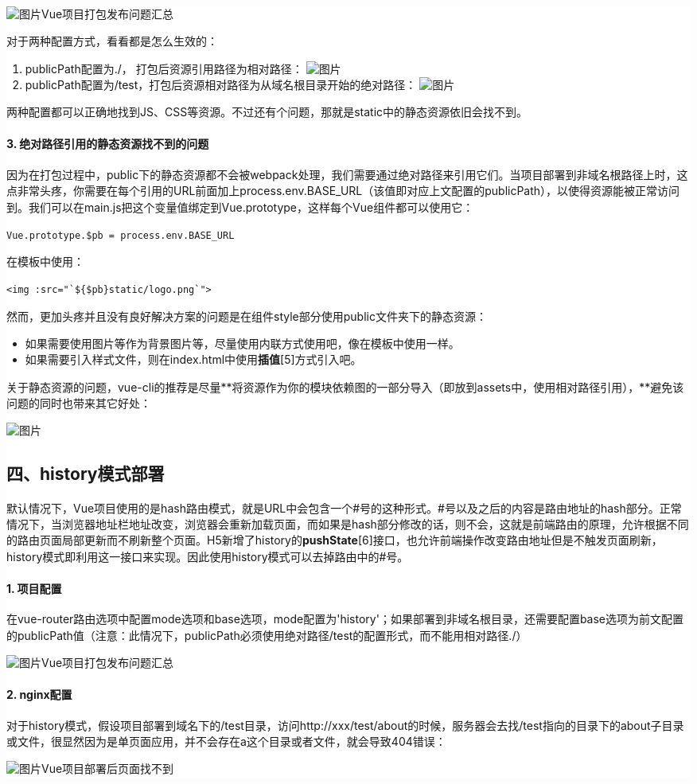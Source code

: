 ![图片](https://mmbiz.qpic.cn/mmbiz_png/1NOXMW586uuFoiaDP266WVr0tflJB9nbIx6RYo1KibgBZHqJINvH3F4xWbJhpiaCcyfh18icUu4qUrWUznIicqV55Yg/640?wx_fmt=png&tp=webp&wxfrom=5&wx_lazy=1&wx_co=1)Vue项目打包发布问题汇总

对于两种配置方式，看看都是怎么生效的：

1. publicPath配置为./， 打包后资源引用路径为相对路径：
   ![图片](https://mmbiz.qpic.cn/mmbiz_png/1NOXMW586uuFoiaDP266WVr0tflJB9nbIW47fvyAtkxYc1LtJydIDWgfAwDLP3iataSG428d2HHn8eXzyWHTJuTg/640?wx_fmt=png&tp=webp&wxfrom=5&wx_lazy=1&wx_co=1)
2. publicPath配置为/test，打包后资源相对路径为从域名根目录开始的绝对路径：
   ![图片](https://mmbiz.qpic.cn/mmbiz_png/1NOXMW586uuFoiaDP266WVr0tflJB9nbInpBgIO11AKjmxhIicchTpTnv7NqnuTDJjErzicsaiclGVun20ju49b9UQ/640?wx_fmt=png&tp=webp&wxfrom=5&wx_lazy=1&wx_co=1)

两种配置都可以正确地找到JS、CSS等资源。不过还有个问题，那就是static中的静态资源依旧会找不到。

#### 3. 绝对路径引用的静态资源找不到的问题

因为在打包过程中，public下的静态资源都不会被webpack处理，我们需要通过绝对路径来引用它们。当项目部署到非域名根路径上时，这点非常头疼，你需要在每个引用的URL前面加上process.env.BASE_URL（该值即对应上文配置的publicPath），以使得资源能被正常访问到。我们可以在main.js把这个变量值绑定到Vue.prototype，这样每个Vue组件都可以使用它：

```
Vue.prototype.$pb = process.env.BASE_URL
```

在模板中使用：

```
<img :src="`${$pb}static/logo.png`">
```

然而，更加头疼并且没有良好解决方案的问题是在组件style部分使用public文件夹下的静态资源：

- 如果需要使用图片等作为背景图片等，尽量使用内联方式使用吧，像在模板中使用一样。
- 如果需要引入样式文件，则在index.html中使用**插值**[5]方式引入吧。

关于静态资源的问题，vue-cli的推荐是尽量**将资源作为你的模块依赖图的一部分导入（即放到assets中，使用相对路径引用），**避免该问题的同时也带来其它好处：

![图片](https://mmbiz.qpic.cn/mmbiz_png/1NOXMW586uuFoiaDP266WVr0tflJB9nbIibvKjbWx0FjVtadEBBHlBLxvOpGH2ibia0zxYKA4Et2d8KQgqIaFXavkA/640?wx_fmt=png&tp=webp&wxfrom=5&wx_lazy=1&wx_co=1)

## 四、history模式部署

默认情况下，Vue项目使用的是hash路由模式，就是URL中会包含一个#号的这种形式。#号以及之后的内容是路由地址的hash部分。正常情况下，当浏览器地址栏地址改变，浏览器会重新加载页面，而如果是hash部分修改的话，则不会，这就是前端路由的原理，允许根据不同的路由页面局部更新而不刷新整个页面。H5新增了history的**pushState**[6]接口，也允许前端操作改变路由地址但是不触发页面刷新，history模式即利用这一接口来实现。因此使用history模式可以去掉路由中的#号。

#### 1. 项目配置

在vue-router路由选项中配置mode选项和base选项，mode配置为'history'；如果部署到非域名根目录，还需要配置base选项为前文配置的publicPath值（注意：此情况下，publicPath必须使用绝对路径/test的配置形式，而不能用相对路径./）

![图片](https://mmbiz.qpic.cn/mmbiz_png/1NOXMW586uuFoiaDP266WVr0tflJB9nbITD78x8vKgrzq37ZP8gqmacIMJibQGEaNicTiaSfozeEdprnWACklSrx9Q/640?wx_fmt=png&tp=webp&wxfrom=5&wx_lazy=1&wx_co=1)Vue项目打包发布问题汇总

#### 2. nginx配置

对于history模式，假设项目部署到域名下的/test目录，访问http://xxx/test/about的时候，服务器会去找/test指向的目录下的about子目录或文件，很显然因为是单页面应用，并不会存在a这个目录或者文件，就会导致404错误：

![图片](https://mmbiz.qpic.cn/mmbiz_png/1NOXMW586uuFoiaDP266WVr0tflJB9nbIFC8XE3QickYKBSL9FRClibm1VTz0GuqOLVbrGf1wnY1BZgO1akZ6D5iaA/640?wx_fmt=png&tp=webp&wxfrom=5&wx_lazy=1&wx_co=1)Vue项目部署后页面找不到
